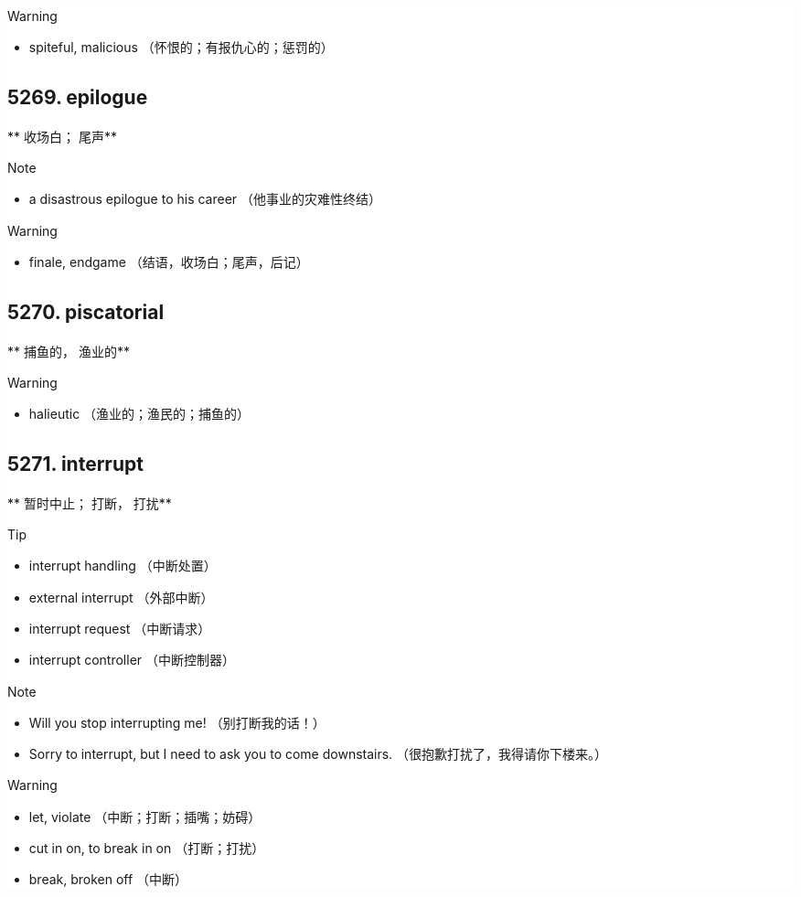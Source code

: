 > [!WARNING]
>
> - spiteful, malicious （怀恨的；有报仇心的；惩罚的）
>

## 5269. epilogue

** 收场白； 尾声**

> [!NOTE]
>
> - a disastrous epilogue to his career （他事业的灾难性终结）
>

> [!WARNING]
>
> - finale, endgame （结语，收场白；尾声，后记）
>

## 5270. piscatorial

** 捕鱼的， 渔业的**

> [!WARNING]
>
> - halieutic （渔业的；渔民的；捕鱼的）
>

## 5271. interrupt

** 暂时中止； 打断， 打扰**

> [!TIP]
>
> - interrupt handling （中断处置）
>
> - external interrupt （外部中断）
>
> - interrupt request （中断请求）
>
> - interrupt controller （中断控制器）
>

> [!NOTE]
>
> - Will you stop interrupting me! （别打断我的话！）
>
> - Sorry to interrupt, but I need to ask you to come downstairs. （很抱歉打扰了，我得请你下楼来。）
>

> [!WARNING]
>
> - let, violate （中断；打断；插嘴；妨碍）
>
> - cut in on, to break in on （打断；打扰）
>
> - break, broken off （中断）
>

